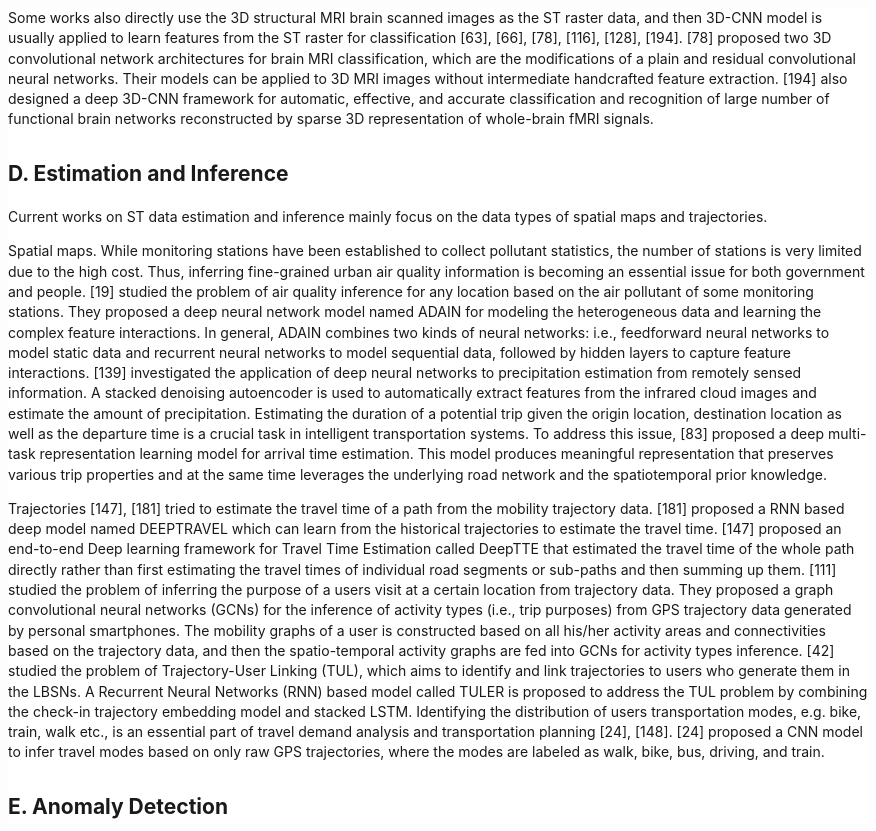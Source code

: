 Some works also directly use the 3D structural MRI brain scanned images as the ST raster data, and then 3D-CNN model is usually applied to learn features from the ST raster for classification [63], [66], [78], [116], [128], [194]. [78] proposed two 3D convolutional network architectures for brain MRI classification, which are the modifications of a plain and residual convolutional neural networks. Their models can be applied to 3D MRI images without intermediate handcrafted feature extraction. [194] also designed a deep 3D-CNN framework for automatic, effective, and accurate classification and recognition of large number of functional brain networks reconstructed by sparse 3D representation of whole-brain fMRI signals.


## D. Estimation and Inference

Current works on ST data estimation and inference mainly focus on the data types of spatial maps and trajectories.

Spatial maps. While monitoring stations have been established to collect pollutant statistics, the number of stations is very limited due to the high cost. Thus, inferring fine-grained urban air quality information is becoming an essential issue for both government and people. [19] studied the problem of air quality inference for any location based on the air pollutant of some monitoring stations. They proposed a deep neural network model named ADAIN for modeling the heterogeneous data and learning the complex feature interactions. In general, ADAIN combines two kinds of neural networks: i.e., feedforward neural networks to model static data and recurrent neural networks to model sequential data, followed by hidden layers to capture feature interactions. [139] investigated the application of deep neural networks to precipitation estimation from remotely sensed information. A stacked denoising autoencoder is used to automatically extract features from the infrared cloud images and estimate the amount of precipitation. Estimating the duration of a potential trip given the origin location, destination location as well as the departure time is a crucial task in intelligent transportation systems. To address this issue, [83] proposed a deep multi-task representation learning model for arrival time estimation. This model produces meaningful representation that preserves various trip properties and at the same time leverages the underlying road network and the spatiotemporal prior knowledge.

Trajectories [147], [181] tried to estimate the travel time of a path from the mobility trajectory data. [181] proposed a RNN based deep model named DEEPTRAVEL which can learn from the historical trajectories to estimate the travel time. [147] proposed an end-to-end Deep learning framework for Travel Time Estimation called DeepTTE that estimated the travel time of the whole path directly rather than first estimating the travel times of individual road segments or sub-paths and then summing up them. [111] studied the problem of inferring the purpose of a users visit at a certain location from trajectory data. They proposed a graph convolutional neural networks (GCNs) for the inference of activity types (i.e., trip purposes) from GPS trajectory data generated by personal smartphones. The mobility graphs of a user is constructed based on all his/her activity areas and connectivities based on the trajectory data, and then the spatio-temporal activity graphs are fed into GCNs for activity types inference. [42] studied the problem of Trajectory-User Linking (TUL), which aims to identify and link trajectories to users who generate them in the LBSNs. A Recurrent Neural Networks (RNN) based model called TULER is proposed to address the TUL problem by combining the check-in trajectory embedding model and stacked LSTM. Identifying the distribution of users transportation modes, e.g. bike, train, walk etc., is an essential part of travel demand analysis and transportation planning [24], [148]. [24] proposed a CNN model to infer travel modes based on only raw GPS trajectories, where the modes are labeled as walk, bike, bus, driving, and train.


## E. Anomaly Detection
